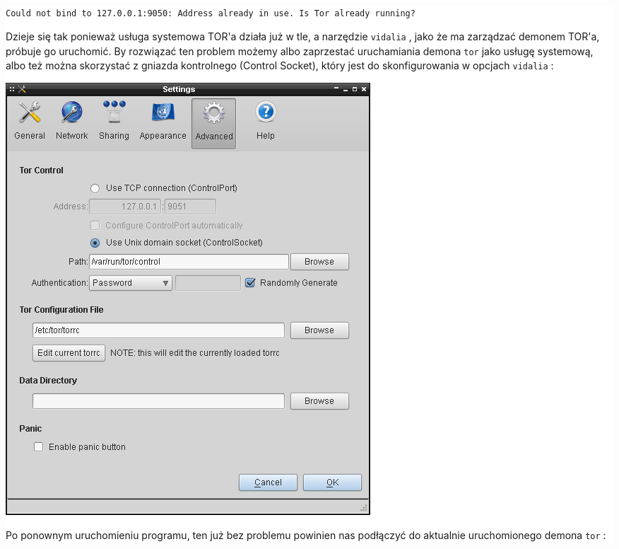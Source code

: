     Could not bind to 127.0.0.1:9050: Address already in use. Is Tor already running?

Dzieje się tak ponieważ usługa systemowa TOR'a działa już w tle, a narzędzie `vidalia` , jako że ma
zarządzać demonem TOR'a, próbuje go uruchomić. By rozwiązać ten problem możemy albo zaprzestać
uruchamiania demona `tor` jako usługę systemową, albo też można skorzystać z gniazda kontrolnego
(Control Socket), który jest do skonfigurowania w opcjach `vidalia` :

![serwer-kluczy-gpg-tor](/img/2015/10/1.serwer-kluczy-gpg-tor.png#big)

Po ponownym uruchomieniu programu, ten już bez problemu powinien nas podłączyć do aktualnie
uruchomionego demona `tor` :
